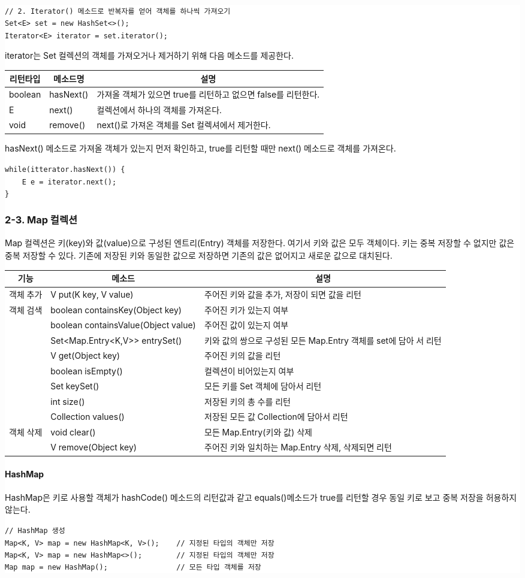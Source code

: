     // 2. Iterator() 메소드로 반복자를 얻어 객체를 하나씩 가져오기
    Set<E> set = new HashSet<>();
    Iterator<E> iterator = set.iterator();

iterator는 Set 컬렉션의 객체를 가져오거나 제거하기 위해 다음 메소드를 제공한다.

| 리턴타입 | 메소드명  | 설명                                                          |
| -------- | --------- | ------------------------------------------------------------- |
| boolean  | hasNext() | 가져올 객체가 있으면 true를 리턴하고 없으면 false를 리턴한다. |
| E        | next()    | 컬렉션에서 하나의 객체를 가져온다.                            |
| void     | remove()  | next()로 가져온 객체를 Set 컬렉셔에서 제거한다.               |

hasNext() 메소드로 가져올 객체가 있는지 먼저 확인하고, true를 리턴할 때만 next() 메소드로 객체를 가져온다.

    while(itterator.hasNext()) {
        E e = iterator.next();
    }

### 2-3. Map 컬렉션

Map 컬렉션은 키(key)와 값(value)으로 구성된 엔트리(Entry) 객체를 저장한다. 여기서 키와 값은 모두 객체이다. 키는 중복 저장할 수 없지만 값은 중복 저장할 수 있다.
기존에 저장된 키와 동일한 값으로 저장하면 기존의 값은 없어지고 새로운 값으로 대치된다.

| 기능      | 메소드                              | 설명                                                             |
| --------- | ----------------------------------- | ---------------------------------------------------------------- |
| 객체 추가 | V put(K key, V value)               | 주어진 키와 값을 추가, 저장이 되면 값을 리턴                     |
| 객체 검색 | boolean containsKey(Object key)     | 주어진 키가 있는지 여부                                          |
|           | boolean containsValue(Object value) | 주어진 값이 있는지 여부                                          |
|           | Set<Map.Entry<K,V>> entrySet()      | 키와 값의 쌍으로 구성된 모든 Map.Entry 객체를 set에 담아 서 리턴 |
|           | V get(Object key)                   | 주어진 키의 값을 리턴                                            |
|           | boolean isEmpty()                   | 컬렉션이 비어있는지 여부                                         |
|           | Set<K> keySet()                     | 모든 키를 Set 객체에 담아서 리턴                                 |
|           | int size()                          | 저장된 키의 총 수를 리턴                                         |
|           | Collection<V> values()              | 저장된 모든 값 Collection에 담아서 리턴                          |
| 객체 삭제 | void clear()                        | 모든 Map.Entry(키와 값) 삭제                                     |
|           | V remove(Object key)                | 주어진 키와 일치하는 Map.Entry 삭제, 삭제되면 리턴               |

#### HashMap

HashMap은 키로 사용할 객체가 hashCode() 메소드의 리턴값과 같고 equals()메소드가 true를 리턴할 경우 동일 키로 보고 중복 저장을 허용하지 않는다.

    // HashMap 생성
    Map<K, V> map = new HashMap<K, V>();	// 지정된 타입의 객체만 저장
    Map<K, V> map = new HashMap<>();		// 지정된 타입의 객체만 저장
    Map map = new HashMap();				// 모든 타입 객체를 저장
